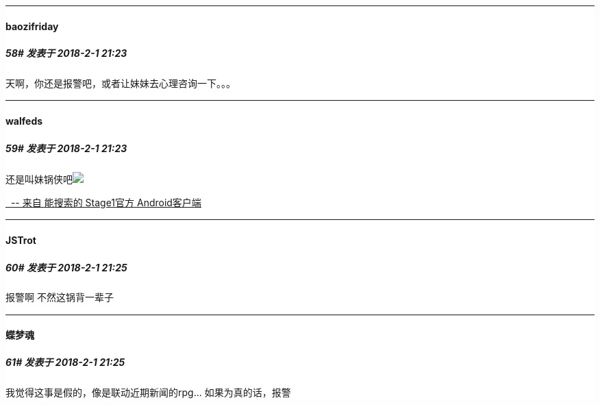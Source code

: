 


-----

####  baozifriday  
##### 58#       发表于 2018-2-1 21:23




天啊，你还是报警吧，或者让妹妹去心理咨询一下。。。







-----

####  walfeds  
##### 59#       发表于 2018-2-1 21:23




还是叫妹锅侠吧<img src="https://static.saraba1st.com/image/smiley/face2017/067.png" referrerpolicy="no-referrer">

[  -- 来自 能搜索的 Stage1官方 Android客户端](https://www.coolapk.com/apk/140634)







-----

####  JSTrot  
##### 60#       发表于 2018-2-1 21:25




报警啊 不然这锅背一辈子







-----

####  蝶梦魂  
##### 61#       发表于 2018-2-1 21:25




我觉得这事是假的，像是联动近期新闻的rpg...
如果为真的话，报警







